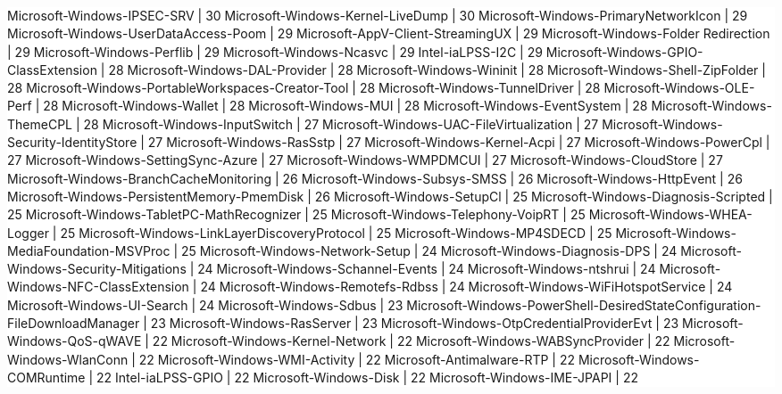 Microsoft-Windows-IPSEC-SRV                                                 |  30
Microsoft-Windows-Kernel-LiveDump                                           |  30
Microsoft-Windows-PrimaryNetworkIcon                                        |  29
Microsoft-Windows-UserDataAccess-Poom                                       |  29
Microsoft-AppV-Client-StreamingUX                                           |  29
Microsoft-Windows-Folder Redirection                                        |  29
Microsoft-Windows-Perflib                                                   |  29
Microsoft-Windows-Ncasvc                                                    |  29
Intel-iaLPSS-I2C                                                            |  29
Microsoft-Windows-GPIO-ClassExtension                                       |  28
Microsoft-Windows-DAL-Provider                                              |  28
Microsoft-Windows-Wininit                                                   |  28
Microsoft-Windows-Shell-ZipFolder                                           |  28
Microsoft-Windows-PortableWorkspaces-Creator-Tool                           |  28
Microsoft-Windows-TunnelDriver                                              |  28
Microsoft-Windows-OLE-Perf                                                  |  28
Microsoft-Windows-Wallet                                                    |  28
Microsoft-Windows-MUI                                                       |  28
Microsoft-Windows-EventSystem                                               |  28
Microsoft-Windows-ThemeCPL                                                  |  28
Microsoft-Windows-InputSwitch                                               |  27
Microsoft-Windows-UAC-FileVirtualization                                    |  27
Microsoft-Windows-Security-IdentityStore                                    |  27
Microsoft-Windows-RasSstp                                                   |  27
Microsoft-Windows-Kernel-Acpi                                               |  27
Microsoft-Windows-PowerCpl                                                  |  27
Microsoft-Windows-SettingSync-Azure                                         |  27
Microsoft-Windows-WMPDMCUI                                                  |  27
Microsoft-Windows-CloudStore                                                |  27
Microsoft-Windows-BranchCacheMonitoring                                     |  26
Microsoft-Windows-Subsys-SMSS                                               |  26
Microsoft-Windows-HttpEvent                                                 |  26
Microsoft-Windows-PersistentMemory-PmemDisk                                 |  26
Microsoft-Windows-SetupCl                                                   |  25
Microsoft-Windows-Diagnosis-Scripted                                        |  25
Microsoft-Windows-TabletPC-MathRecognizer                                   |  25
Microsoft-Windows-Telephony-VoipRT                                          |  25
Microsoft-Windows-WHEA-Logger                                               |  25
Microsoft-Windows-LinkLayerDiscoveryProtocol                                |  25
Microsoft-Windows-MP4SDECD                                                  |  25
Microsoft-Windows-MediaFoundation-MSVProc                                   |  25
Microsoft-Windows-Network-Setup                                             |  24
Microsoft-Windows-Diagnosis-DPS                                             |  24
Microsoft-Windows-Security-Mitigations                                      |  24
Microsoft-Windows-Schannel-Events                                           |  24
Microsoft-Windows-ntshrui                                                   |  24
Microsoft-Windows-NFC-ClassExtension                                        |  24
Microsoft-Windows-Remotefs-Rdbss                                            |  24
Microsoft-Windows-WiFiHotspotService                                        |  24
Microsoft-Windows-UI-Search                                                 |  24
Microsoft-Windows-Sdbus                                                     |  23
Microsoft-Windows-PowerShell-DesiredStateConfiguration-FileDownloadManager  |  23
Microsoft-Windows-RasServer                                                 |  23
Microsoft-Windows-OtpCredentialProviderEvt                                  |  23
Microsoft-Windows-QoS-qWAVE                                                 |  22
Microsoft-Windows-Kernel-Network                                            |  22
Microsoft-Windows-WABSyncProvider                                           |  22
Microsoft-Windows-WlanConn                                                  |  22
Microsoft-Windows-WMI-Activity                                              |  22
Microsoft-Antimalware-RTP                                                   |  22
Microsoft-Windows-COMRuntime                                                |  22
Intel-iaLPSS-GPIO                                                           |  22
Microsoft-Windows-Disk                                                      |  22
Microsoft-Windows-IME-JPAPI                                                 |  22